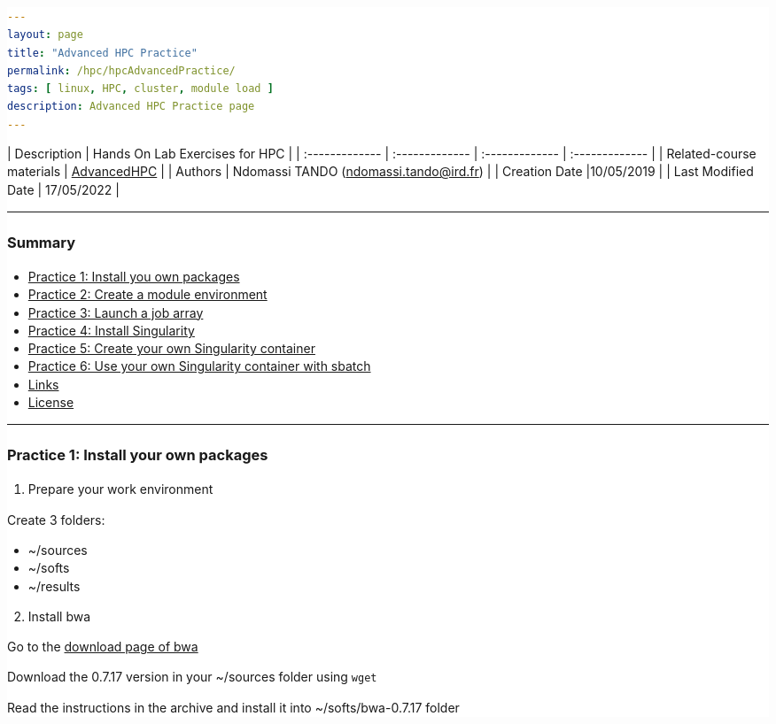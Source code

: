 ```yaml
---
layout: page
title: "Advanced HPC Practice"
permalink: /hpc/hpcAdvancedPractice/
tags: [ linux, HPC, cluster, module load ]
description: Advanced HPC Practice page
---
```


| Description | Hands On Lab Exercises for HPC |
| :------------- | :------------- | :------------- | :------------- |
| Related-course materials | [AdvancedHPC](https://southgreenplatform.github.io/trainings/Advanced_HPC/) |
| Authors | Ndomassi TANDO (ndomassi.tando@ird.fr)  |
| Creation Date |10/05/2019 |
| Last Modified Date | 17/05/2022 |


-----------------------

### Summary


* [Practice 1: Install you own packages](#practice-1)
* [Practice 2: Create a module environment](#practice-2)
* [Practice 3:  Launch a job array ](#practice-3)
* [Practice 4: Install Singularity](#practice-4)
* [Practice 5: Create your own Singularity container ](#practice-5)
* [Practice 6: Use your own Singularity container with sbatch ](#practice-6)
* [Links](#links)
* [License](#license)


-----------------------

<a name="practice-1"></a>
### Practice 1: Install your own packages

1) Prepare your work environment

Create 3 folders:

  - ~/sources
  - ~/softs
  - ~/results

2)  Install bwa

Go to the  [download page of bwa](https://github.com/lh3/bwa/releases)

Download the 0.7.17 version in your ~/sources folder using `wget`

Read the instructions in the archive and install it into  ~/softs/bwa-0.7.17 folder
